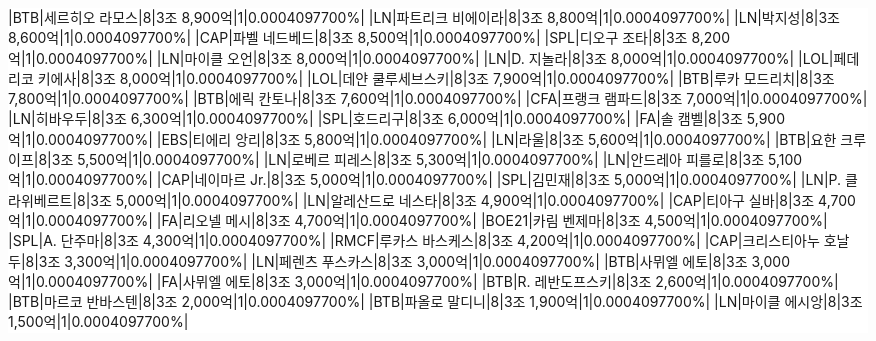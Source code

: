 |BTB|세르히오 라모스|8|3조 8,900억|1|0.0004097700%|
|LN|파트리크 비에이라|8|3조 8,800억|1|0.0004097700%|
|LN|박지성|8|3조 8,600억|1|0.0004097700%|
|CAP|파벨 네드베드|8|3조 8,500억|1|0.0004097700%|
|SPL|디오구 조타|8|3조 8,200억|1|0.0004097700%|
|LN|마이클 오언|8|3조 8,000억|1|0.0004097700%|
|LN|D. 지놀라|8|3조 8,000억|1|0.0004097700%|
|LOL|페데리코 키에사|8|3조 8,000억|1|0.0004097700%|
|LOL|데얀 쿨루세브스키|8|3조 7,900억|1|0.0004097700%|
|BTB|루카 모드리치|8|3조 7,800억|1|0.0004097700%|
|BTB|에릭 칸토나|8|3조 7,600억|1|0.0004097700%|
|CFA|프랭크 램파드|8|3조 7,000억|1|0.0004097700%|
|LN|히바우두|8|3조 6,300억|1|0.0004097700%|
|SPL|호드리구|8|3조 6,000억|1|0.0004097700%|
|FA|솔 캠벨|8|3조 5,900억|1|0.0004097700%|
|EBS|티에리 앙리|8|3조 5,800억|1|0.0004097700%|
|LN|라울|8|3조 5,600억|1|0.0004097700%|
|BTB|요한 크루이프|8|3조 5,500억|1|0.0004097700%|
|LN|로베르 피레스|8|3조 5,300억|1|0.0004097700%|
|LN|안드레아 피를로|8|3조 5,100억|1|0.0004097700%|
|CAP|네이마르 Jr.|8|3조 5,000억|1|0.0004097700%|
|SPL|김민재|8|3조 5,000억|1|0.0004097700%|
|LN|P. 클라위베르트|8|3조 5,000억|1|0.0004097700%|
|LN|알레산드로 네스타|8|3조 4,900억|1|0.0004097700%|
|CAP|티아구 실바|8|3조 4,700억|1|0.0004097700%|
|FA|리오넬 메시|8|3조 4,700억|1|0.0004097700%|
|BOE21|카림 벤제마|8|3조 4,500억|1|0.0004097700%|
|SPL|A. 단주마|8|3조 4,300억|1|0.0004097700%|
|RMCF|루카스 바스케스|8|3조 4,200억|1|0.0004097700%|
|CAP|크리스티아누 호날두|8|3조 3,300억|1|0.0004097700%|
|LN|페렌츠 푸스카스|8|3조 3,000억|1|0.0004097700%|
|BTB|사뮈엘 에토|8|3조 3,000억|1|0.0004097700%|
|FA|사뮈엘 에토|8|3조 3,000억|1|0.0004097700%|
|BTB|R. 레반도프스키|8|3조 2,600억|1|0.0004097700%|
|BTB|마르코 반바스텐|8|3조 2,000억|1|0.0004097700%|
|BTB|파올로 말디니|8|3조 1,900억|1|0.0004097700%|
|LN|마이클 에시앙|8|3조 1,500억|1|0.0004097700%|